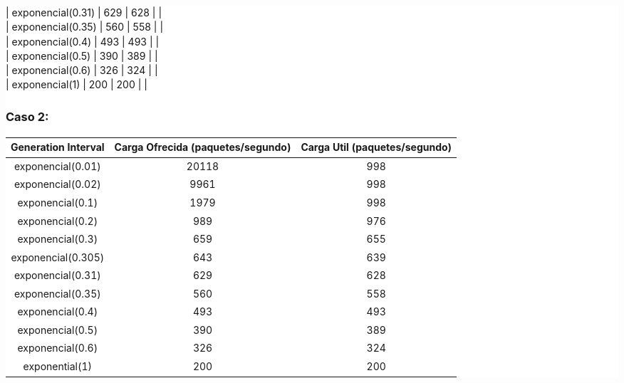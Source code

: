 | exponencial(0.31)	 |		629		                     | 	  628                        |                               |   
| exponencial(0.35)	 | 		560		                     | 	  558                        |                               |   
| exponencial(0.4) 	 | 	    493	                         |    493                        |                               |   
| exponencial(0.5) 	 | 		390 	                     |    389                        |                               |   
| exponencial(0.6)	 | 		326		                     |    324                        |                               |   
| exponencial(1)	 |		200		                     |    200                        |                               |   


### Caso 2:

| Generation Interval | Carga Ofrecida (paquetes/segundo) | Carga Util (paquetes/segundo) |
|:-------------------:|:---------------------------------:|:-----------------------------:|
| exponencial(0.01)   | 20118                             | 998                           |
| exponencial(0.02)   | 9961                              | 998                           |
| exponencial(0.1)    | 1979                              | 998                           |
| exponencial(0.2)    | 989                               | 976                           |
| exponencial(0.3)    | 659                               | 655                           |
| exponencial(0.305)  | 643    		                      | 639                           |
| exponencial(0.31)   | 629		                          | 628                           |
| exponencial(0.35)	  | 560		                          | 558                           |
| exponencial(0.4)    | 493                               | 493                           |
| exponencial(0.5) 	  | 390          	                  | 389                           |
| exponencial(0.6)    | 326                               | 324                           |
| exponential(1)      | 200                               | 200                           |


